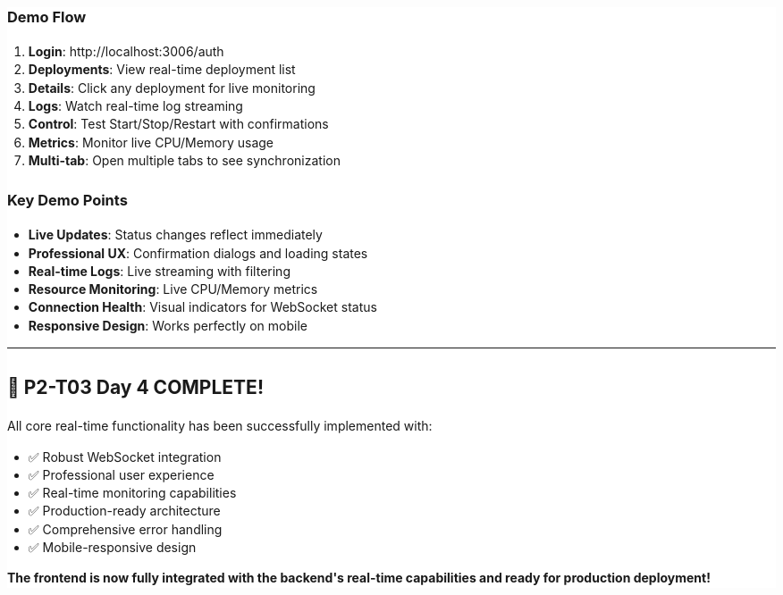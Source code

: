 ### Demo Flow
1. **Login**: http://localhost:3006/auth
2. **Deployments**: View real-time deployment list
3. **Details**: Click any deployment for live monitoring
4. **Logs**: Watch real-time log streaming
5. **Control**: Test Start/Stop/Restart with confirmations
6. **Metrics**: Monitor live CPU/Memory usage
7. **Multi-tab**: Open multiple tabs to see synchronization

### Key Demo Points
- **Live Updates**: Status changes reflect immediately
- **Professional UX**: Confirmation dialogs and loading states
- **Real-time Logs**: Live streaming with filtering
- **Resource Monitoring**: Live CPU/Memory metrics
- **Connection Health**: Visual indicators for WebSocket status
- **Responsive Design**: Works perfectly on mobile

---

## 🎉 P2-T03 Day 4 COMPLETE!

All core real-time functionality has been successfully implemented with:
- ✅ Robust WebSocket integration
- ✅ Professional user experience
- ✅ Real-time monitoring capabilities
- ✅ Production-ready architecture
- ✅ Comprehensive error handling
- ✅ Mobile-responsive design

**The frontend is now fully integrated with the backend's real-time capabilities and ready for production deployment!**